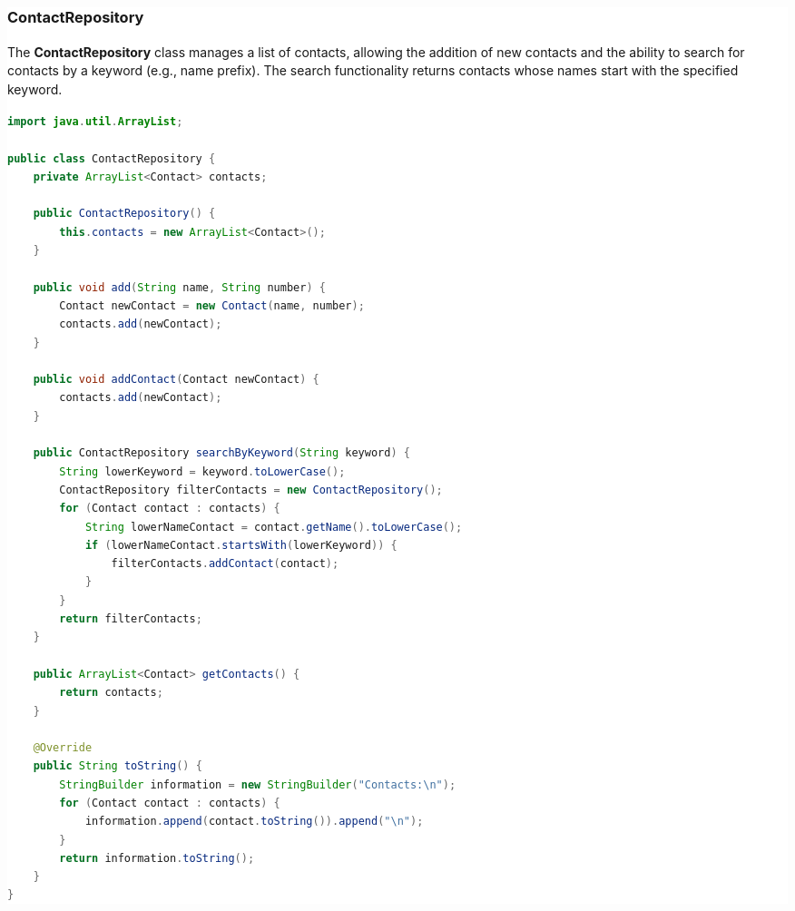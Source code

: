 ### ContactRepository

The **ContactRepository** class manages a list of contacts, allowing the addition of new contacts and the ability to search for contacts by a keyword (e.g., name prefix). The search functionality returns contacts whose names start with the specified keyword.

```java
import java.util.ArrayList;

public class ContactRepository {
    private ArrayList<Contact> contacts;

    public ContactRepository() {
        this.contacts = new ArrayList<Contact>();
    }

    public void add(String name, String number) {
        Contact newContact = new Contact(name, number);
        contacts.add(newContact);
    }

    public void addContact(Contact newContact) {
        contacts.add(newContact);
    }

    public ContactRepository searchByKeyword(String keyword) {
        String lowerKeyword = keyword.toLowerCase();
        ContactRepository filterContacts = new ContactRepository();
        for (Contact contact : contacts) {
            String lowerNameContact = contact.getName().toLowerCase();
            if (lowerNameContact.startsWith(lowerKeyword)) {
                filterContacts.addContact(contact);
            }
        }
        return filterContacts;
    }

    public ArrayList<Contact> getContacts() {
        return contacts;
    }

    @Override
    public String toString() {
        StringBuilder information = new StringBuilder("Contacts:\n");
        for (Contact contact : contacts) {
            information.append(contact.toString()).append("\n");
        }
        return information.toString();
    }
}
```
